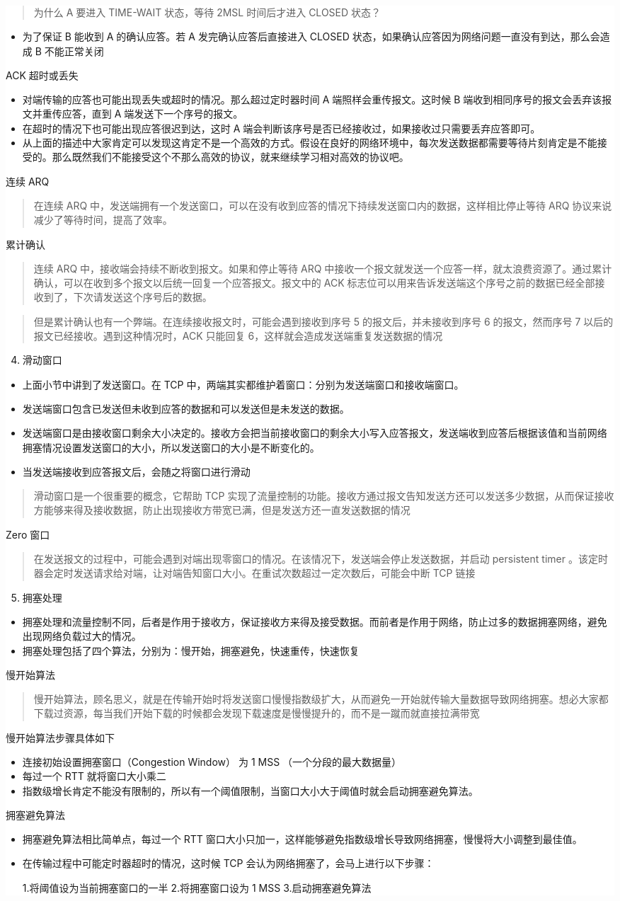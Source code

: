 > 为什么 A 要进入 TIME-WAIT 状态，等待 2MSL 时间后才进入 CLOSED 状态？

- 为了保证 B 能收到 A 的确认应答。若 A 发完确认应答后直接进入 CLOSED 状态，如果确认应答因为网络问题一直没有到达，那么会造成 B 不能正常关闭

ACK 超时或丢失

- 对端传输的应答也可能出现丢失或超时的情况。那么超过定时器时间 A 端照样会重传报文。这时候 B 端收到相同序号的报文会丢弃该报文并重传应答，直到 A 端发送下一个序号的报文。
- 在超时的情况下也可能出现应答很迟到达，这时 A 端会判断该序号是否已经接收过，如果接收过只需要丢弃应答即可。
- 从上面的描述中大家肯定可以发现这肯定不是一个高效的方式。假设在良好的网络环境中，每次发送数据都需要等待片刻肯定是不能接受的。那么既然我们不能接受这个不那么高效的协议，就来继续学习相对高效的协议吧。

连续 ARQ

> 在连续 ARQ 中，发送端拥有一个发送窗口，可以在没有收到应答的情况下持续发送窗口内的数据，这样相比停止等待 ARQ 协议来说减少了等待时间，提高了效率。

累计确认

> 连续 ARQ 中，接收端会持续不断收到报文。如果和停止等待 ARQ 中接收一个报文就发送一个应答一样，就太浪费资源了。通过累计确认，可以在收到多个报文以后统一回复一个应答报文。报文中的 ACK 标志位可以用来告诉发送端这个序号之前的数据已经全部接收到了，下次请发送这个序号后的数据。

> 但是累计确认也有一个弊端。在连续接收报文时，可能会遇到接收到序号 5 的报文后，并未接收到序号 6 的报文，然而序号 7 以后的报文已经接收。遇到这种情况时，ACK 只能回复 6，这样就会造成发送端重复发送数据的情况

4. 滑动窗口

- 上面小节中讲到了发送窗口。在 TCP 中，两端其实都维护着窗口：分别为发送端窗口和接收端窗口。
- 发送端窗口包含已发送但未收到应答的数据和可以发送但是未发送的数据。

- 发送端窗口是由接收窗口剩余大小决定的。接收方会把当前接收窗口的剩余大小写入应答报文，发送端收到应答后根据该值和当前网络拥塞情况设置发送窗口的大小，所以发送窗口的大小是不断变化的。
- 当发送端接收到应答报文后，会随之将窗口进行滑动

> 滑动窗口是一个很重要的概念，它帮助 TCP 实现了流量控制的功能。接收方通过报文告知发送方还可以发送多少数据，从而保证接收方能够来得及接收数据，防止出现接收方带宽已满，但是发送方还一直发送数据的情况

Zero 窗口

> 在发送报文的过程中，可能会遇到对端出现零窗口的情况。在该情况下，发送端会停止发送数据，并启动 persistent timer 。该定时器会定时发送请求给对端，让对端告知窗口大小。在重试次数超过一定次数后，可能会中断 TCP 链接

5. 拥塞处理

- 拥塞处理和流量控制不同，后者是作用于接收方，保证接收方来得及接受数据。而前者是作用于网络，防止过多的数据拥塞网络，避免出现网络负载过大的情况。
- 拥塞处理包括了四个算法，分别为：慢开始，拥塞避免，快速重传，快速恢复

慢开始算法

> 慢开始算法，顾名思义，就是在传输开始时将发送窗口慢慢指数级扩大，从而避免一开始就传输大量数据导致网络拥塞。想必大家都下载过资源，每当我们开始下载的时候都会发现下载速度是慢慢提升的，而不是一蹴而就直接拉满带宽

慢开始算法步骤具体如下

- 连接初始设置拥塞窗口（Congestion Window） 为 1 MSS （一个分段的最大数据量）
- 每过一个 RTT 就将窗口大小乘二
- 指数级增长肯定不能没有限制的，所以有一个阈值限制，当窗口大小大于阈值时就会启动拥塞避免算法。

拥塞避免算法

- 拥塞避免算法相比简单点，每过一个 RTT 窗口大小只加一，这样能够避免指数级增长导致网络拥塞，慢慢将大小调整到最佳值。
- 在传输过程中可能定时器超时的情况，这时候 TCP 会认为网络拥塞了，会马上进行以下步骤：

  1.将阈值设为当前拥塞窗口的一半 2.将拥塞窗口设为 1 MSS 3.启动拥塞避免算法
